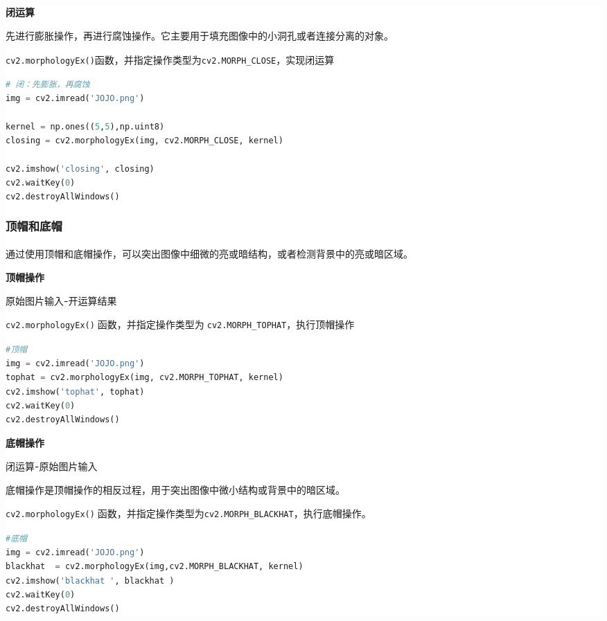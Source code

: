 

**闭运算**

先进行膨胀操作，再进行腐蚀操作。它主要用于填充图像中的小洞孔或者连接分离的对象。

`cv2.morphologyEx()`函数，并指定操作类型为`cv2.MORPH_CLOSE`，实现闭运算

```python
# 闭：先膨胀，再腐蚀
img = cv2.imread('JOJO.png')

kernel = np.ones((5,5),np.uint8) 
closing = cv2.morphologyEx(img, cv2.MORPH_CLOSE, kernel)

cv2.imshow('closing', closing)
cv2.waitKey(0)
cv2.destroyAllWindows()
```



### 顶帽和底帽

通过使用顶帽和底帽操作，可以突出图像中细微的亮或暗结构，或者检测背景中的亮或暗区域。

**顶帽操作**

原始图片输入-开运算结果

 `cv2.morphologyEx()` 函数，并指定操作类型为 `cv2.MORPH_TOPHAT`，执行顶帽操作

```python
#顶帽
img = cv2.imread('JOJO.png')
tophat = cv2.morphologyEx(img, cv2.MORPH_TOPHAT, kernel)
cv2.imshow('tophat', tophat)
cv2.waitKey(0)
cv2.destroyAllWindows()
```



**底帽操作**

闭运算-原始图片输入

底帽操作是顶帽操作的相反过程，用于突出图像中微小结构或背景中的暗区域。

`cv2.morphologyEx()` 函数，并指定操作类型为`cv2.MORPH_BLACKHAT`，执行底帽操作。

```python
#底帽
img = cv2.imread('JOJO.png')
blackhat  = cv2.morphologyEx(img,cv2.MORPH_BLACKHAT, kernel)
cv2.imshow('blackhat ', blackhat )
cv2.waitKey(0)
cv2.destroyAllWindows()
```


